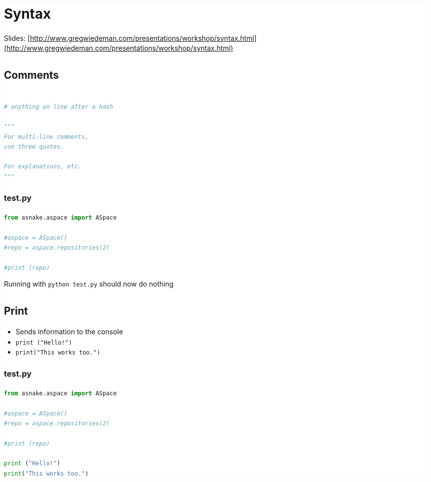 # Syntax

Slides: [http://www.gregwiedeman.com/presentations/workshop/syntax.html](http://www.gregwiedeman.com/presentations/workshop/syntax.html)

## Comments

```python

# anything on line after a hash

"""
For multi-line comments,
use three quotes.

For explanations, etc.
"""
```

### test.py

```python
from asnake.aspace import ASpace

#aspace = ASpace()
#repo = aspace.repositories(2)

#print (repo)
```

Running with `python test.py` should now do nothing

## Print

* Sends information to the console
* `print ("Hello!")`
* `print("This works too.")`

### test.py

```python
from asnake.aspace import ASpace

#aspace = ASpace()
#repo = aspace.repositories(2)

#print (repo)

print ("Hello!")
print("This works too.")
```
